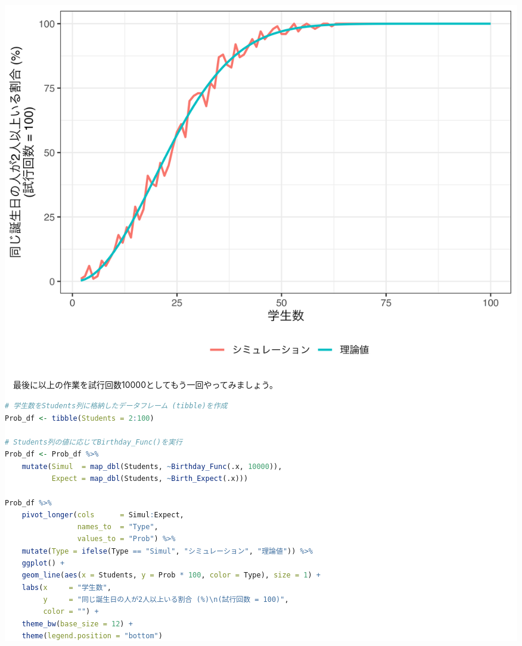 <img src="montecarlo_files/figure-html/monte-birthday16-1.png" width="2100" style="display: block; margin: auto;" />

　最後に以上の作業を試行回数10000としてもう一回やってみましょう。


```{.r .numberLines}
# 学生数をStudents列に格納したデータフレーム (tibble)を作成
Prob_df <- tibble(Students = 2:100)

# Students列の値に応じてBirthday_Func()を実行
Prob_df <- Prob_df %>%
    mutate(Simul  = map_dbl(Students, ~Birthday_Func(.x, 10000)),
           Expect = map_dbl(Students, ~Birth_Expect(.x)))

Prob_df %>%
    pivot_longer(cols      = Simul:Expect,
                 names_to  = "Type",
                 values_to = "Prob") %>%
    mutate(Type = ifelse(Type == "Simul", "シミュレーション", "理論値")) %>%
    ggplot() +
    geom_line(aes(x = Students, y = Prob * 100, color = Type), size = 1) +
    labs(x     = "学生数",
         y     = "同じ誕生日の人が2人以上いる割合 (%)\n(試行回数 = 100)",
         color = "") +
    theme_bw(base_size = 12) +
    theme(legend.position = "bottom")
```
